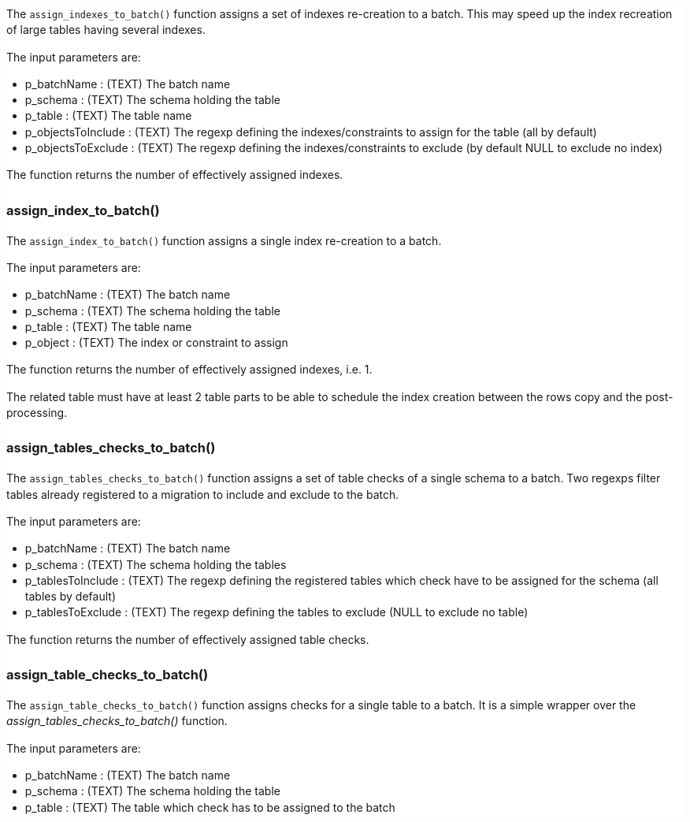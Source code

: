 The `assign_indexes_to_batch()` function assigns a set of indexes re-creation to a batch. This may speed up the index recreation of large tables having several indexes.

The input parameters are:

  * p_batchName             : (TEXT) The batch name
  * p_schema                : (TEXT) The schema holding the table
  * p_table                 : (TEXT) The table name
  * p_objectsToInclude      : (TEXT) The regexp defining the indexes/constraints to assign for the table (all by default)
  * p_objectsToExclude      : (TEXT) The regexp defining the indexes/constraints to exclude (by default NULL to exclude no index)

The function returns the number of effectively assigned indexes.

### assign_index_to_batch()

The `assign_index_to_batch()` function assigns a single index re-creation to a batch.

The input parameters are:

  * p_batchName             : (TEXT) The batch name
  * p_schema                : (TEXT) The schema holding the table
  * p_table                 : (TEXT) The table name
  * p_object                : (TEXT) The index or constraint to assign

The function returns the number of effectively assigned indexes, i.e. 1.

The related table must have at least 2 table parts to be able to schedule the index creation between the rows copy and the post-processing.

### assign_tables_checks_to_batch()

The `assign_tables_checks_to_batch()` function assigns a set of table checks of a single schema to a batch. Two regexps filter tables already registered to a migration to include and exclude to the batch.

The input parameters are:

  * p_batchName             : (TEXT) The batch name
  * p_schema                : (TEXT) The schema holding the tables
  * p_tablesToInclude       : (TEXT) The regexp defining the registered tables which check have to be assigned for the schema (all tables by default)
  * p_tablesToExclude       : (TEXT) The regexp defining the tables to exclude (NULL to exclude no table)

The function returns the number of effectively assigned table checks.

### assign_table_checks_to_batch()

The `assign_table_checks_to_batch()` function assigns checks for a single table to a batch. It is a simple wrapper over the *assign_tables_checks_to_batch()* function.

The input parameters are:

  * p_batchName             : (TEXT) The batch name
  * p_schema                : (TEXT) The schema holding the table
  * p_table                 : (TEXT) The table which check has to be assigned to the batch

